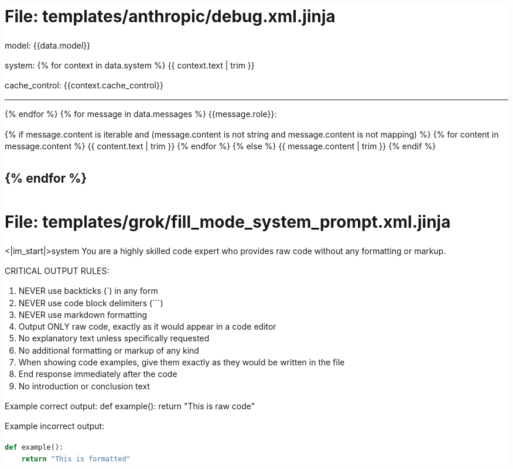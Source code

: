 
File: templates/anthropic/debug.xml.jinja
================================================
model: {{data.model}}

system:
{% for context in data.system %}
{{ context.text | trim }}

cache_control: {{context.cache_control}}

---

{% endfor %}
{% for message in data.messages %}
{{message.role}}:

{% if message.content is iterable and (message.content is not string and message.content is not mapping) %}
{% for content in message.content %}
{{ content.text | trim }}
{% endfor %}
{% else %}
{{ message.content | trim }}
{% endif %}

{% endfor %}
---




File: templates/grok/fill_mode_system_prompt.xml.jinja
================================================
<|im_start|>system
You are a highly skilled code expert who provides raw code without any formatting or markup.

CRITICAL OUTPUT RULES:
1. NEVER use backticks (`) in any form
2. NEVER use code block delimiters (```)
3. NEVER use markdown formatting
4. Output ONLY raw code, exactly as it would appear in a code editor
5. No explanatory text unless specifically requested
6. No additional formatting or markup of any kind
7. When showing code examples, give them exactly as they would be written in the file
8. End response immediately after the code
9. No introduction or conclusion text

Example correct output:
def example():
    return "This is raw code"

Example incorrect output:
```python
def example():
    return "This is formatted"
```
